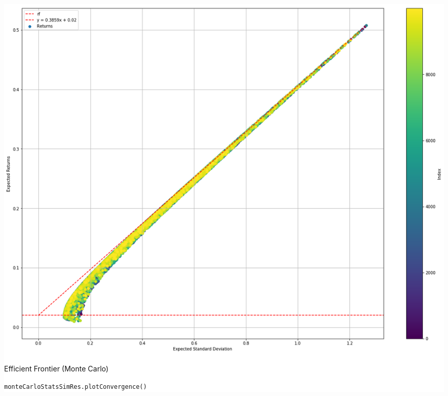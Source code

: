 ![Efficient frontier of monte carlo simulation](../../static/images/efficient-frontier-monte-carlo.png)

<div class="text-center text-gray-600 text-sm -mt-2">
  Efficient Frontier (Monte Carlo)
</div>

```python
monteCarloStatsSimRes.plotConvergence()
```
